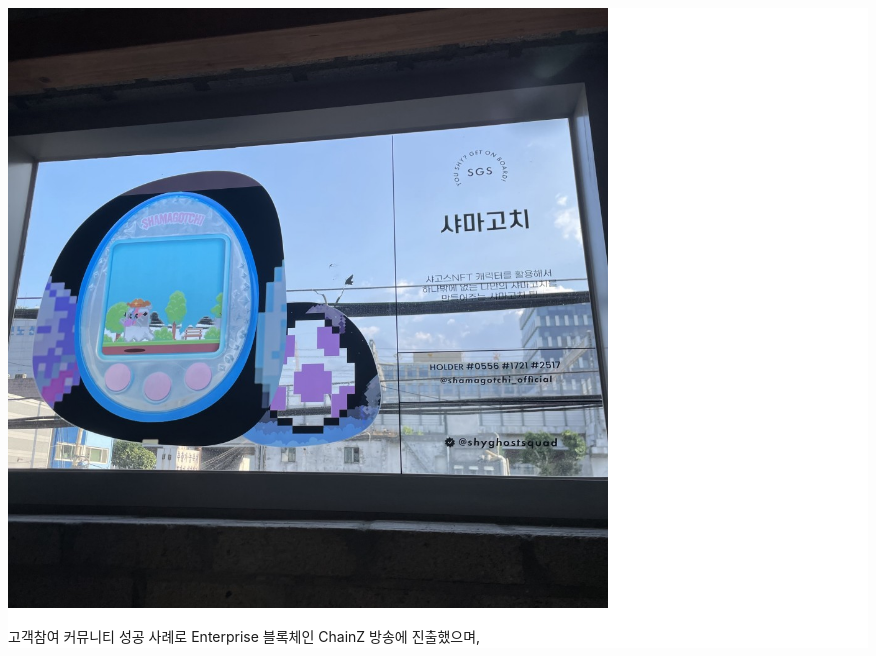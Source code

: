 <img src="../../assets/img/shama09.jpg" width="600px">

고객참여 커뮤니티 성공 사례로 Enterprise 블록체인 ChainZ 방송에 진출했으며,
